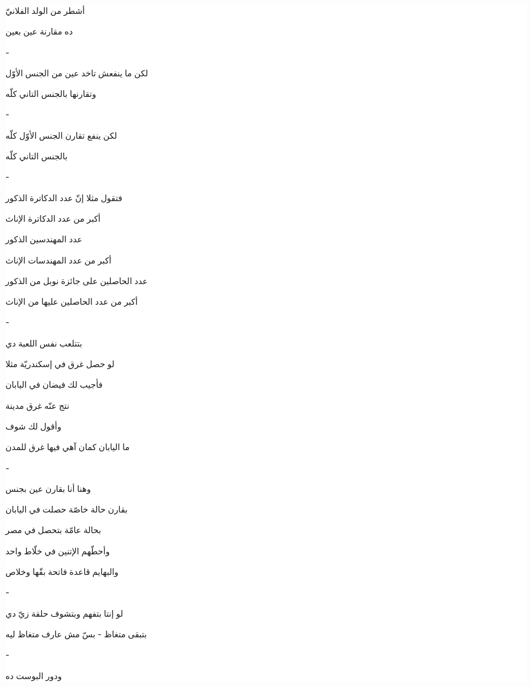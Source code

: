 أشطر من الولد الفلانيّ

ده مقارنة عين بعين

\-

لكن ما ينفعش تاخد عين من الجنس الأوّل

وتقارنها بالجنس التاني كلّه

\-

لكن ينفع تقارن الجنس الأوّل كلّه

بالجنس التاني كلّه

\-

فتقول مثلا إنّ عدد الدكاترة الذكور

أكبر من عدد الدكاترة الإناث

عدد المهندسين الذكور

أكبر من عدد المهندسات الإناث

عدد الحاصلين على جائزة نوبل من الذكور

أكبر من عدد الحاصلين عليها من الإناث

\-

بتتلعب نفس اللعبة دي

لو حصل غرق في إسكندريّة مثلا

فأجيب لك فيضان في اليابان

نتج عنّه غرق مدينة

وأقول لك شوف

ما اليابان كمان آهي فيها غرق للمدن

\-

وهنا أنا بقارن عين بجنس

بقارن حالة خاصّة حصلت في اليابان

بحالة عامّة بتحصل في مصر

وأحطّهم الإتنين في خلّاط واحد

والبهايم قاعدة فاتحة بقّها وخلاص

\-

لو إنتا بتفهم وبتشوف حلقة زيّ دي

بتبقى متغاظ - بسّ مش عارف متغاظ ليه

\-

ودور البوست ده
